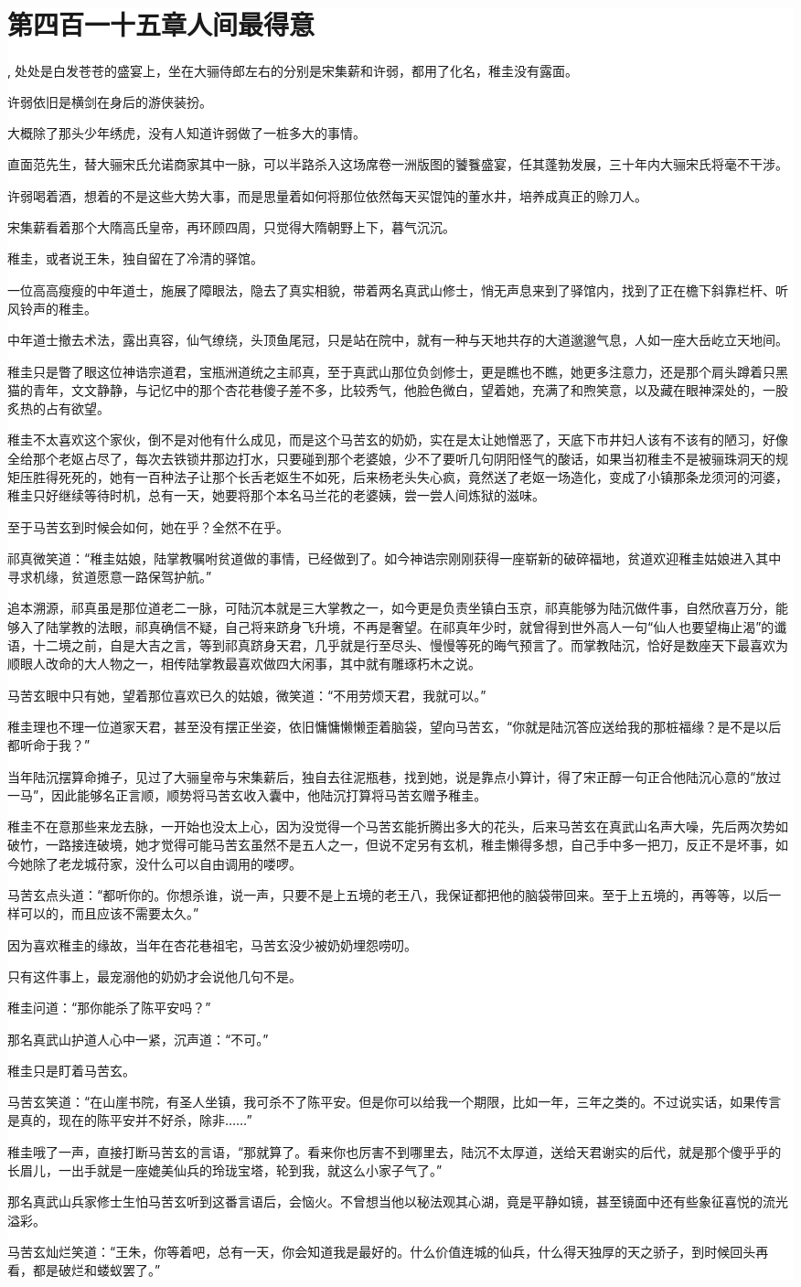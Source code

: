 # 第四百一十五章人间最得意
,  处处是白发苍苍的盛宴上，坐在大骊侍郎左右的分别是宋集薪和许弱，都用了化名，稚圭没有露面。

   许弱依旧是横剑在身后的游侠装扮。

   大概除了那头少年绣虎，没有人知道许弱做了一桩多大的事情。

   直面范先生，替大骊宋氏允诺商家其中一脉，可以半路杀入这场席卷一洲版图的饕餮盛宴，任其蓬勃发展，三十年内大骊宋氏将毫不干涉。

   许弱喝着酒，想着的不是这些大势大事，而是思量着如何将那位依然每天买馄饨的董水井，培养成真正的赊刀人。

   宋集薪看着那个大隋高氏皇帝，再环顾四周，只觉得大隋朝野上下，暮气沉沉。

   稚圭，或者说王朱，独自留在了冷清的驿馆。

   一位高高瘦瘦的中年道士，施展了障眼法，隐去了真实相貌，带着两名真武山修士，悄无声息来到了驿馆内，找到了正在檐下斜靠栏杆、听风铃声的稚圭。

   中年道士撤去术法，露出真容，仙气缭绕，头顶鱼尾冠，只是站在院中，就有一种与天地共存的大道邈邈气息，人如一座大岳屹立天地间。

   稚圭只是瞥了眼这位神诰宗道君，宝瓶洲道统之主祁真，至于真武山那位负剑修士，更是瞧也不瞧，她更多注意力，还是那个肩头蹲着只黑猫的青年，文文静静，与记忆中的那个杏花巷傻子差不多，比较秀气，他脸色微白，望着她，充满了和煦笑意，以及藏在眼神深处的，一股炙热的占有欲望。

   稚圭不太喜欢这个家伙，倒不是对他有什么成见，而是这个马苦玄的奶奶，实在是太让她憎恶了，天底下市井妇人该有不该有的陋习，好像全给那个老妪占尽了，每次去铁锁井那边打水，只要碰到那个老婆娘，少不了要听几句阴阳怪气的酸话，如果当初稚圭不是被骊珠洞天的规矩压胜得死死的，她有一百种法子让那个长舌老妪生不如死，后来杨老头失心疯，竟然送了老妪一场造化，变成了小镇那条龙须河的河婆，稚圭只好继续等待时机，总有一天，她要将那个本名马兰花的老婆姨，尝一尝人间炼狱的滋味。

   至于马苦玄到时候会如何，她在乎？全然不在乎。

   祁真微笑道：“稚圭姑娘，陆掌教嘱咐贫道做的事情，已经做到了。如今神诰宗刚刚获得一座崭新的破碎福地，贫道欢迎稚圭姑娘进入其中寻求机缘，贫道愿意一路保驾护航。”

   追本溯源，祁真虽是那位道老二一脉，可陆沉本就是三大掌教之一，如今更是负责坐镇白玉京，祁真能够为陆沉做件事，自然欣喜万分，能够入了陆掌教的法眼，祁真确信不疑，自己将来跻身飞升境，不再是奢望。在祁真年少时，就曾得到世外高人一句“仙人也要望梅止渴”的谶语，十二境之前，自是大吉之言，等到祁真跻身天君，几乎就是行至尽头、慢慢等死的晦气预言了。而掌教陆沉，恰好是数座天下最喜欢为顺眼人改命的大人物之一，相传陆掌教最喜欢做四大闲事，其中就有雕琢朽木之说。

   马苦玄眼中只有她，望着那位喜欢已久的姑娘，微笑道：“不用劳烦天君，我就可以。”

   稚圭理也不理一位道家天君，甚至没有摆正坐姿，依旧慵慵懒懒歪着脑袋，望向马苦玄，“你就是陆沉答应送给我的那桩福缘？是不是以后都听命于我？”

   当年陆沉摆算命摊子，见过了大骊皇帝与宋集薪后，独自去往泥瓶巷，找到她，说是靠点小算计，得了宋正醇一句正合他陆沉心意的“放过一马”，因此能够名正言顺，顺势将马苦玄收入囊中，他陆沉打算将马苦玄赠予稚圭。

   稚圭不在意那些来龙去脉，一开始也没太上心，因为没觉得一个马苦玄能折腾出多大的花头，后来马苦玄在真武山名声大噪，先后两次势如破竹，一路接连破境，她才觉得可能马苦玄虽然不是五人之一，但说不定另有玄机，稚圭懒得多想，自己手中多一把刀，反正不是坏事，如今她除了老龙城苻家，没什么可以自由调用的喽啰。

   马苦玄点头道：“都听你的。你想杀谁，说一声，只要不是上五境的老王八，我保证都把他的脑袋带回来。至于上五境的，再等等，以后一样可以的，而且应该不需要太久。”

   因为喜欢稚圭的缘故，当年在杏花巷祖宅，马苦玄没少被奶奶埋怨唠叨。

   只有这件事上，最宠溺他的奶奶才会说他几句不是。

   稚圭问道：“那你能杀了陈平安吗？”

   那名真武山护道人心中一紧，沉声道：“不可。”

   稚圭只是盯着马苦玄。

   马苦玄笑道：“在山崖书院，有圣人坐镇，我可杀不了陈平安。但是你可以给我一个期限，比如一年，三年之类的。不过说实话，如果传言是真的，现在的陈平安并不好杀，除非……”

   稚圭哦了一声，直接打断马苦玄的言语，“那就算了。看来你也厉害不到哪里去，陆沉不太厚道，送给天君谢实的后代，就是那个傻乎乎的长眉儿，一出手就是一座媲美仙兵的玲珑宝塔，轮到我，就这么小家子气了。”

   那名真武山兵家修士生怕马苦玄听到这番言语后，会恼火。不曾想当他以秘法观其心湖，竟是平静如镜，甚至镜面中还有些象征喜悦的流光溢彩。

   马苦玄灿烂笑道：“王朱，你等着吧，总有一天，你会知道我是最好的。什么价值连城的仙兵，什么得天独厚的天之骄子，到时候回头再看，都是破烂和蝼蚁罢了。”
